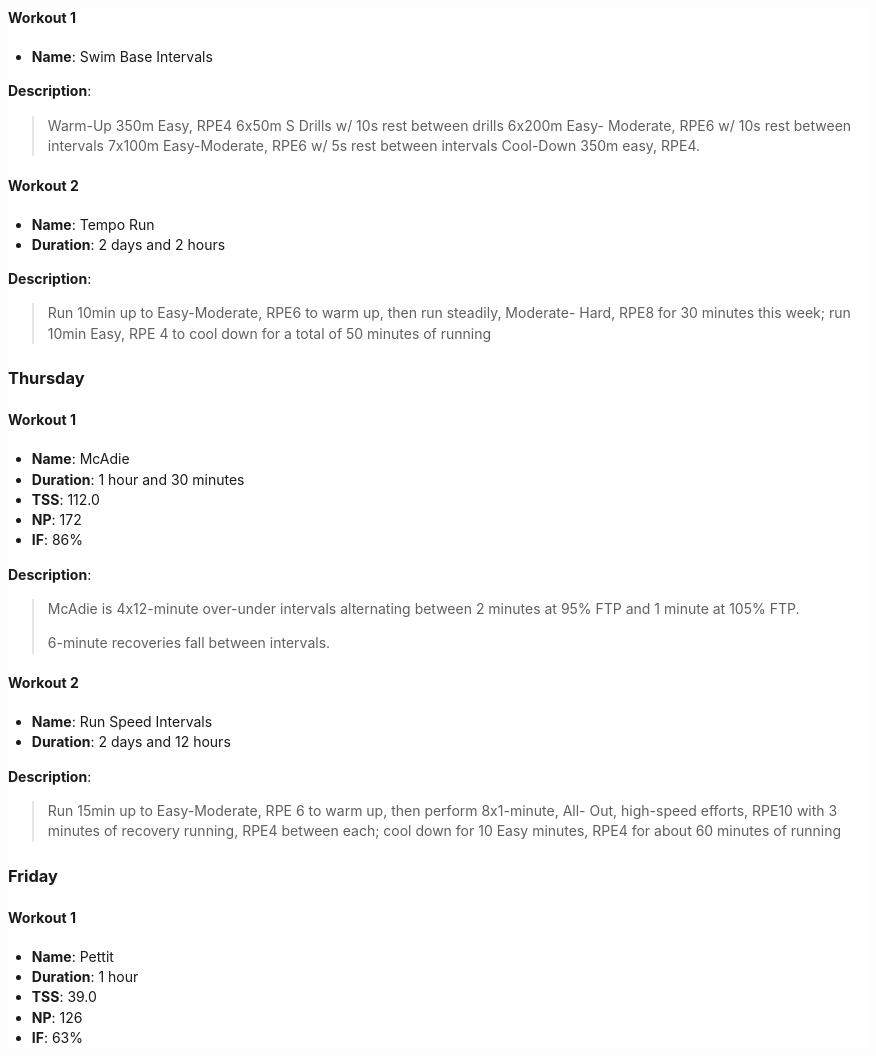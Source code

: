 #### Workout 1
* **Name**: Swim Base Intervals 


**Description**:

> Warm-Up 350m Easy, RPE4 6x50m S Drills w/ 10s rest between drills 6x200m Easy-
> Moderate, RPE6 w/ 10s rest between intervals 7x100m Easy-Moderate, RPE6 w/ 5s
> rest between intervals Cool-Down 350m easy, RPE4.

#### Workout 2
* **Name**: Tempo Run
* **Duration**: 2 days and 2 hours


**Description**:

> Run 10min up to Easy-Moderate, RPE6 to warm up, then run steadily, Moderate-
> Hard, RPE8 for 30 minutes this week; run 10min Easy, RPE 4 to cool down for a
> total of 50 minutes of running


### Thursday 

#### Workout 1
* **Name**: McAdie
* **Duration**: 1 hour and 30 minutes
* **TSS**: 112.0
* **NP**: 172
* **IF**: 86%

**Description**:

> McAdie is 4x12-minute over-under intervals alternating between 2 minutes at
> 95% FTP and 1 minute at 105% FTP.
> 
> 6-minute recoveries fall between intervals.

#### Workout 2
* **Name**: Run Speed Intervals
* **Duration**: 2 days and 12 hours


**Description**:

> Run 15min up to Easy-Moderate, RPE 6 to warm up, then perform 8x1-minute, All-
> Out, high-speed efforts, RPE10 with 3 minutes of recovery running, RPE4
> between each; cool down for 10 Easy minutes, RPE4 for about 60 minutes of
> running


### Friday 

#### Workout 1
* **Name**: Pettit
* **Duration**: 1 hour
* **TSS**: 39.0
* **NP**: 126
* **IF**: 63%
